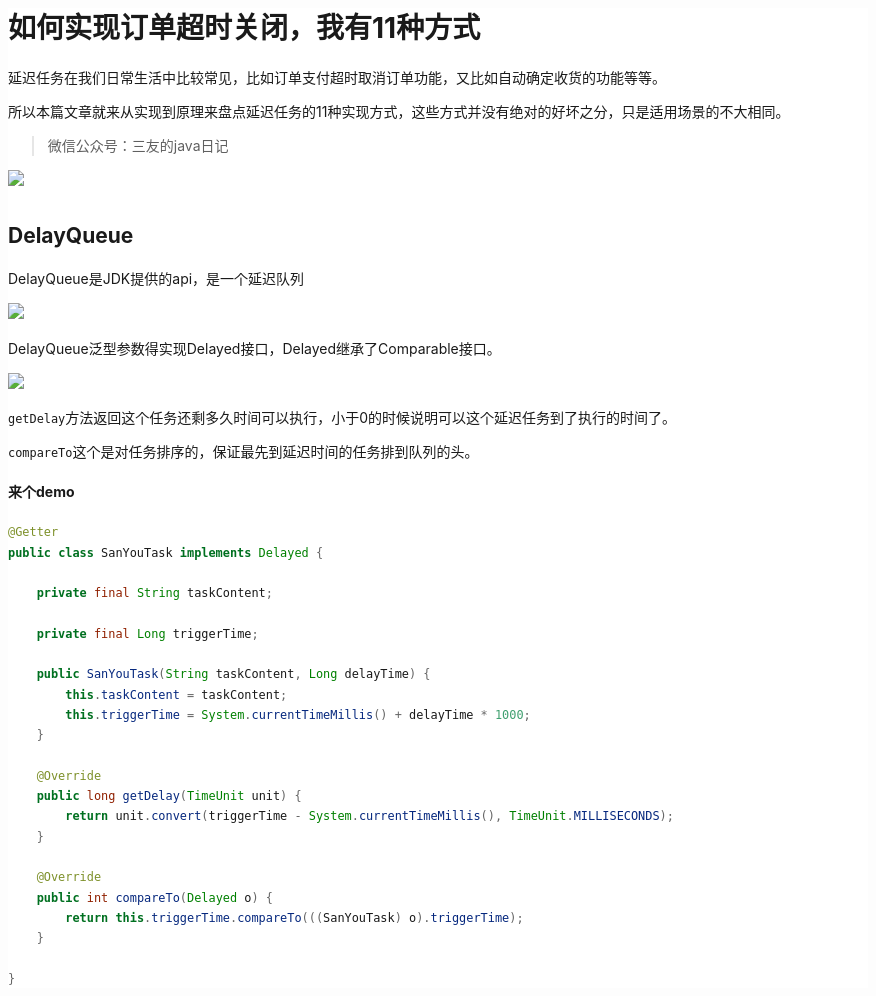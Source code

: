 # 如何实现订单超时关闭，我有11种方式
延迟任务在我们日常生活中比较常见，比如订单支付超时取消订单功能，又比如自动确定收货的功能等等。

所以本篇文章就来从实现到原理来盘点延迟任务的11种实现方式，这些方式并没有绝对的好坏之分，只是适用场景的不大相同。

> 微信公众号：三友的java日记

![](https://p3-juejin.byteimg.com/tos-cn-i-k3u1fbpfcp/8a6b8649eb9c43d5b4a273eeb7bd81bd~tplv-k3u1fbpfcp-jj-mark:3024:0:0:0:q75.awebp#?w=1022&h=430&s=69515&e=png&b=f8f9f8)

DelayQueue
----------

DelayQueue是JDK提供的api，是一个延迟队列

![](https://p3-juejin.byteimg.com/tos-cn-i-k3u1fbpfcp/e74459ad4375499b8fa1d1449dc3d79b~tplv-k3u1fbpfcp-jj-mark:3024:0:0:0:q75.awebp#?w=1306&h=396&s=86113&e=png&b=2b2b2b)

DelayQueue泛型参数得实现Delayed接口，Delayed继承了Comparable接口。

![](https://p3-juejin.byteimg.com/tos-cn-i-k3u1fbpfcp/3c0ab2b446084a4cb96f0c108c1e4d06~tplv-k3u1fbpfcp-jj-mark:3024:0:0:0:q75.awebp#?w=1352&h=380&s=57551&e=png&b=2b2b2b)

`getDelay`方法返回这个任务还剩多久时间可以执行，小于0的时候说明可以这个延迟任务到了执行的时间了。

`compareTo`这个是对任务排序的，保证最先到延迟时间的任务排到队列的头。

#### 来个demo

```java
@Getter
public class SanYouTask implements Delayed {

    private final String taskContent;

    private final Long triggerTime;

    public SanYouTask(String taskContent, Long delayTime) {
        this.taskContent = taskContent;
        this.triggerTime = System.currentTimeMillis() + delayTime * 1000;
    }

    @Override
    public long getDelay(TimeUnit unit) {
        return unit.convert(triggerTime - System.currentTimeMillis(), TimeUnit.MILLISECONDS);
    }

    @Override
    public int compareTo(Delayed o) {
        return this.triggerTime.compareTo(((SanYouTask) o).triggerTime);
    }

}

```
